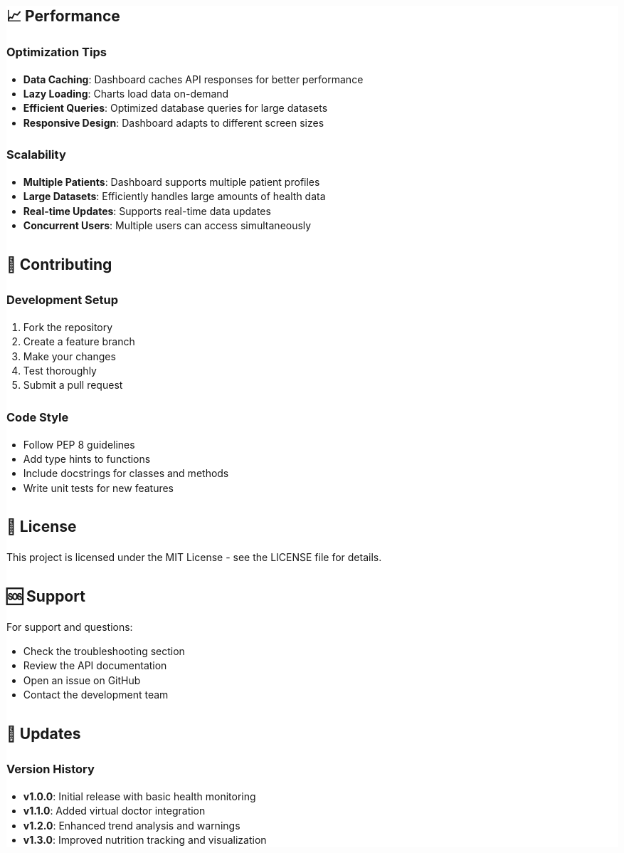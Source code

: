 ## 📈 Performance

### Optimization Tips
- **Data Caching**: Dashboard caches API responses for better performance
- **Lazy Loading**: Charts load data on-demand
- **Efficient Queries**: Optimized database queries for large datasets
- **Responsive Design**: Dashboard adapts to different screen sizes

### Scalability
- **Multiple Patients**: Dashboard supports multiple patient profiles
- **Large Datasets**: Efficiently handles large amounts of health data
- **Real-time Updates**: Supports real-time data updates
- **Concurrent Users**: Multiple users can access simultaneously

## 🤝 Contributing

### Development Setup
1. Fork the repository
2. Create a feature branch
3. Make your changes
4. Test thoroughly
5. Submit a pull request

### Code Style
- Follow PEP 8 guidelines
- Add type hints to functions
- Include docstrings for classes and methods
- Write unit tests for new features

## 📄 License

This project is licensed under the MIT License - see the LICENSE file for details.

## 🆘 Support

For support and questions:
- Check the troubleshooting section
- Review the API documentation
- Open an issue on GitHub
- Contact the development team

## 🔄 Updates

### Version History
- **v1.0.0**: Initial release with basic health monitoring
- **v1.1.0**: Added virtual doctor integration
- **v1.2.0**: Enhanced trend analysis and warnings
- **v1.3.0**: Improved nutrition tracking and visualization
